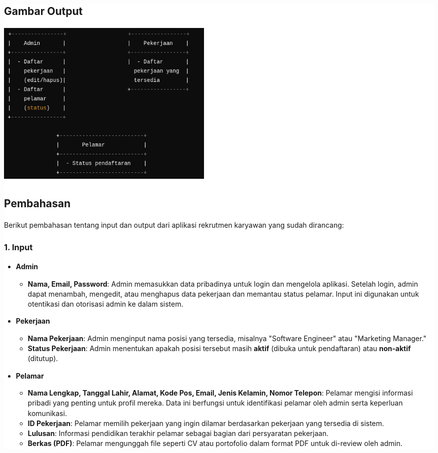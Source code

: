 ## Gambar Output

<img src="./images/output.png" alt="output" width="400" />

## Pembahasan

Berikut pembahasan tentang input dan output dari aplikasi rekrutmen karyawan yang sudah dirancang:

### 1. **Input**

- **Admin**

  - **Nama, Email, Password**: Admin memasukkan data pribadinya untuk login dan mengelola aplikasi. Setelah login, admin dapat menambah, mengedit, atau menghapus data pekerjaan dan memantau status pelamar. Input ini digunakan untuk otentikasi dan otorisasi admin ke dalam sistem.

- **Pekerjaan**

  - **Nama Pekerjaan**: Admin menginput nama posisi yang tersedia, misalnya "Software Engineer" atau "Marketing Manager."
  - **Status Pekerjaan**: Admin menentukan apakah posisi tersebut masih **aktif** (dibuka untuk pendaftaran) atau **non-aktif** (ditutup).

- **Pelamar**
  - **Nama Lengkap, Tanggal Lahir, Alamat, Kode Pos, Email, Jenis Kelamin, Nomor Telepon**: Pelamar mengisi informasi pribadi yang penting untuk profil mereka. Data ini berfungsi untuk identifikasi pelamar oleh admin serta keperluan komunikasi.
  - **ID Pekerjaan**: Pelamar memilih pekerjaan yang ingin dilamar berdasarkan pekerjaan yang tersedia di sistem.
  - **Lulusan**: Informasi pendidikan terakhir pelamar sebagai bagian dari persyaratan pekerjaan.
  - **Berkas (PDF)**: Pelamar mengunggah file seperti CV atau portofolio dalam format PDF untuk di-review oleh admin.
